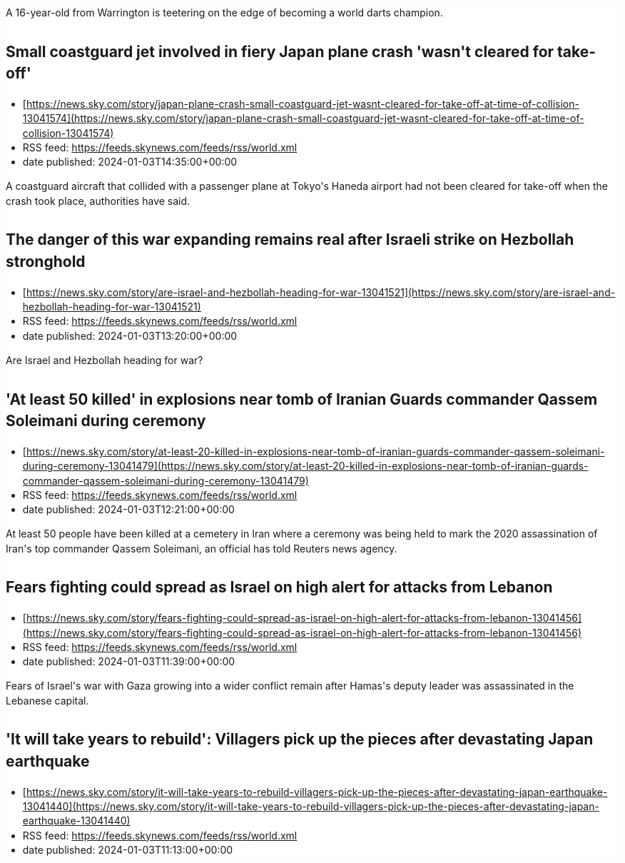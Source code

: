 A 16-year-old from Warrington is teetering on the edge of becoming a world darts champion.

## Small coastguard jet involved in fiery Japan plane crash 'wasn't cleared for take-off'
 - [https://news.sky.com/story/japan-plane-crash-small-coastguard-jet-wasnt-cleared-for-take-off-at-time-of-collision-13041574](https://news.sky.com/story/japan-plane-crash-small-coastguard-jet-wasnt-cleared-for-take-off-at-time-of-collision-13041574)
 - RSS feed: https://feeds.skynews.com/feeds/rss/world.xml
 - date published: 2024-01-03T14:35:00+00:00

A coastguard aircraft that collided with a passenger plane at Tokyo's Haneda airport had not been cleared for take-off when the crash took place, authorities have said.

## The danger of this war expanding remains real after Israeli strike on Hezbollah stronghold
 - [https://news.sky.com/story/are-israel-and-hezbollah-heading-for-war-13041521](https://news.sky.com/story/are-israel-and-hezbollah-heading-for-war-13041521)
 - RSS feed: https://feeds.skynews.com/feeds/rss/world.xml
 - date published: 2024-01-03T13:20:00+00:00

Are Israel and Hezbollah heading for war?

## 'At least 50 killed' in explosions near tomb of Iranian Guards commander Qassem Soleimani during ceremony
 - [https://news.sky.com/story/at-least-20-killed-in-explosions-near-tomb-of-iranian-guards-commander-qassem-soleimani-during-ceremony-13041479](https://news.sky.com/story/at-least-20-killed-in-explosions-near-tomb-of-iranian-guards-commander-qassem-soleimani-during-ceremony-13041479)
 - RSS feed: https://feeds.skynews.com/feeds/rss/world.xml
 - date published: 2024-01-03T12:21:00+00:00

At least 50 people have been killed at a cemetery in Iran where a ceremony was being held to mark the 2020 assassination of Iran's top commander Qassem Soleimani, an official has told Reuters news agency.

## Fears fighting could spread as Israel on high alert for attacks from Lebanon
 - [https://news.sky.com/story/fears-fighting-could-spread-as-israel-on-high-alert-for-attacks-from-lebanon-13041456](https://news.sky.com/story/fears-fighting-could-spread-as-israel-on-high-alert-for-attacks-from-lebanon-13041456)
 - RSS feed: https://feeds.skynews.com/feeds/rss/world.xml
 - date published: 2024-01-03T11:39:00+00:00

Fears of Israel's war with Gaza growing into a wider conflict remain after Hamas's deputy leader was assassinated in the Lebanese capital.

## 'It will take years to rebuild': Villagers pick up the pieces after devastating Japan earthquake
 - [https://news.sky.com/story/it-will-take-years-to-rebuild-villagers-pick-up-the-pieces-after-devastating-japan-earthquake-13041440](https://news.sky.com/story/it-will-take-years-to-rebuild-villagers-pick-up-the-pieces-after-devastating-japan-earthquake-13041440)
 - RSS feed: https://feeds.skynews.com/feeds/rss/world.xml
 - date published: 2024-01-03T11:13:00+00:00
